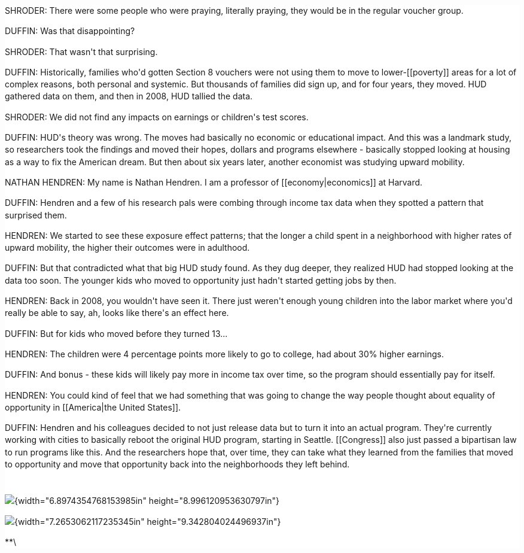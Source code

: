 SHRODER: There were some people who were praying, literally praying, they would be in the regular voucher group.

DUFFIN: Was that disappointing?

SHRODER: That wasn\'t that surprising.

DUFFIN: Historically, families who\'d gotten Section 8 vouchers were not using them to move to lower-[[poverty]] areas for a lot of complex reasons, both personal and systemic. But thousands of families did sign up, and for four years, they moved. HUD gathered data on them, and then in 2008, HUD tallied the data.

SHRODER: We did not find any impacts on earnings or children\'s test scores.

DUFFIN: HUD\'s theory was wrong. The moves had basically no economic or educational impact. And this was a landmark study, so researchers took the findings and moved their hopes, dollars and programs elsewhere - basically stopped looking at housing as a way to fix the American dream. But then about six years later, another economist was studying upward mobility.

NATHAN HENDREN: My name is Nathan Hendren. I am a professor of [[economy|economics]] at Harvard.

DUFFIN: Hendren and a few of his research pals were combing through income tax data when they spotted a pattern that surprised them.

HENDREN: We started to see these exposure effect patterns; that the longer a child spent in a neighborhood with higher rates of upward mobility, the higher their outcomes were in adulthood.

DUFFIN: But that contradicted what that big HUD study found. As they dug deeper, they realized HUD had stopped looking at the data too soon. The younger kids who moved to opportunity just hadn\'t started getting jobs by then.

HENDREN: Back in 2008, you wouldn\'t have seen it. There just weren\'t enough young children into the labor market where you\'d really be able to say, ah, looks like there\'s an effect here.

DUFFIN: But for kids who moved before they turned 13\...

HENDREN: The children were 4 percentage points more likely to go to college, had about 30% higher earnings.

DUFFIN: And bonus - these kids will likely pay more in income tax over time, so the program should essentially pay for itself.

HENDREN: You could kind of feel that we had something that was going to change the way people thought about equality of opportunity in [[America|the United States]].

DUFFIN: Hendren and his colleagues decided to not just release data but to turn it into an actual program. They\'re currently working with cities to basically reboot the original HUD program, starting in Seattle. [[Congress]] also just passed a bipartisan law to run programs like this. And the researchers hope that, over time, they can take what they learned from the families that moved to opportunity and move that opportunity back into the neighborhoods they left behind.

# 

![](media/image14.png){width="6.8974354768153985in" height="8.996120953630797in"}

![](media/image15.png){width="7.2653062117235345in" height="9.342804024496937in"}

**\
